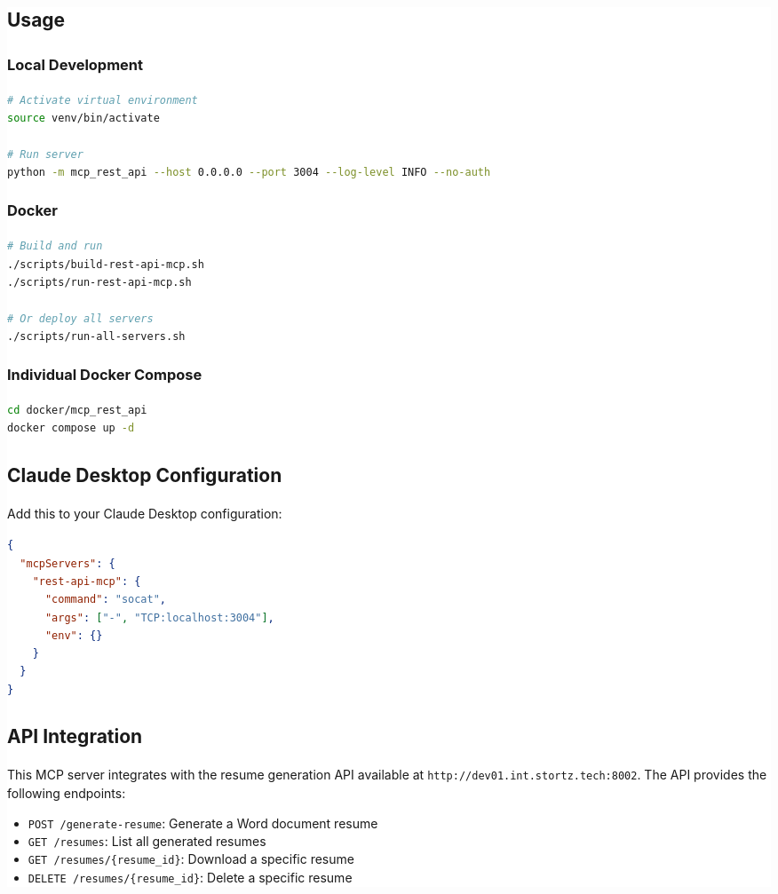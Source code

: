 ## Usage

### Local Development
```bash
# Activate virtual environment
source venv/bin/activate

# Run server
python -m mcp_rest_api --host 0.0.0.0 --port 3004 --log-level INFO --no-auth
```

### Docker
```bash
# Build and run
./scripts/build-rest-api-mcp.sh
./scripts/run-rest-api-mcp.sh

# Or deploy all servers
./scripts/run-all-servers.sh
```

### Individual Docker Compose
```bash
cd docker/mcp_rest_api
docker compose up -d
```

## Claude Desktop Configuration
Add this to your Claude Desktop configuration:

```json
{
  "mcpServers": {
    "rest-api-mcp": {
      "command": "socat",
      "args": ["-", "TCP:localhost:3004"],
      "env": {}
    }
  }
}
```

## API Integration

This MCP server integrates with the resume generation API available at `http://dev01.int.stortz.tech:8002`. The API provides the following endpoints:

- `POST /generate-resume`: Generate a Word document resume
- `GET /resumes`: List all generated resumes
- `GET /resumes/{resume_id}`: Download a specific resume
- `DELETE /resumes/{resume_id}`: Delete a specific resume
